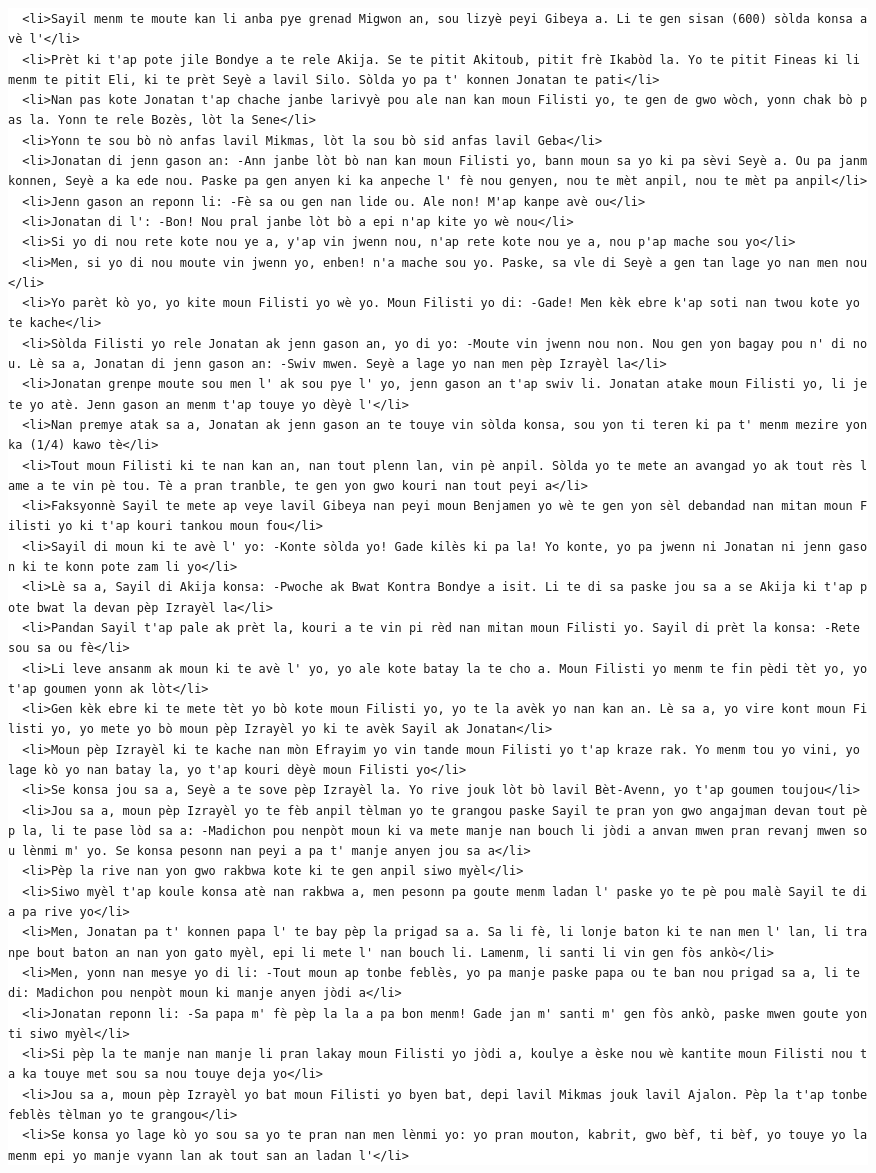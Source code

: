       <li>Sayil menm te moute kan li anba pye grenad Migwon an, sou lizyè peyi Gibeya a. Li te gen sisan (600) sòlda konsa avè l'</li>
      <li>Prèt ki t'ap pote jile Bondye a te rele Akija. Se te pitit Akitoub, pitit frè Ikabòd la. Yo te pitit Fineas ki li menm te pitit Eli, ki te prèt Seyè a lavil Silo. Sòlda yo pa t' konnen Jonatan te pati</li>
      <li>Nan pas kote Jonatan t'ap chache janbe larivyè pou ale nan kan moun Filisti yo, te gen de gwo wòch, yonn chak bò pas la. Yonn te rele Bozès, lòt la Sene</li>
      <li>Yonn te sou bò nò anfas lavil Mikmas, lòt la sou bò sid anfas lavil Geba</li>
      <li>Jonatan di jenn gason an: -Ann janbe lòt bò nan kan moun Filisti yo, bann moun sa yo ki pa sèvi Seyè a. Ou pa janm konnen, Seyè a ka ede nou. Paske pa gen anyen ki ka anpeche l' fè nou genyen, nou te mèt anpil, nou te mèt pa anpil</li>
      <li>Jenn gason an reponn li: -Fè sa ou gen nan lide ou. Ale non! M'ap kanpe avè ou</li>
      <li>Jonatan di l': -Bon! Nou pral janbe lòt bò a epi n'ap kite yo wè nou</li>
      <li>Si yo di nou rete kote nou ye a, y'ap vin jwenn nou, n'ap rete kote nou ye a, nou p'ap mache sou yo</li>
      <li>Men, si yo di nou moute vin jwenn yo, enben! n'a mache sou yo. Paske, sa vle di Seyè a gen tan lage yo nan men nou</li>
      <li>Yo parèt kò yo, yo kite moun Filisti yo wè yo. Moun Filisti yo di: -Gade! Men kèk ebre k'ap soti nan twou kote yo te kache</li>
      <li>Sòlda Filisti yo rele Jonatan ak jenn gason an, yo di yo: -Moute vin jwenn nou non. Nou gen yon bagay pou n' di nou. Lè sa a, Jonatan di jenn gason an: -Swiv mwen. Seyè a lage yo nan men pèp Izrayèl la</li>
      <li>Jonatan grenpe moute sou men l' ak sou pye l' yo, jenn gason an t'ap swiv li. Jonatan atake moun Filisti yo, li jete yo atè. Jenn gason an menm t'ap touye yo dèyè l'</li>
      <li>Nan premye atak sa a, Jonatan ak jenn gason an te touye vin sòlda konsa, sou yon ti teren ki pa t' menm mezire yon ka (1/4) kawo tè</li>
      <li>Tout moun Filisti ki te nan kan an, nan tout plenn lan, vin pè anpil. Sòlda yo te mete an avangad yo ak tout rès lame a te vin pè tou. Tè a pran tranble, te gen yon gwo kouri nan tout peyi a</li>
      <li>Faksyonnè Sayil te mete ap veye lavil Gibeya nan peyi moun Benjamen yo wè te gen yon sèl debandad nan mitan moun Filisti yo ki t'ap kouri tankou moun fou</li>
      <li>Sayil di moun ki te avè l' yo: -Konte sòlda yo! Gade kilès ki pa la! Yo konte, yo pa jwenn ni Jonatan ni jenn gason ki te konn pote zam li yo</li>
      <li>Lè sa a, Sayil di Akija konsa: -Pwoche ak Bwat Kontra Bondye a isit. Li te di sa paske jou sa a se Akija ki t'ap pote bwat la devan pèp Izrayèl la</li>
      <li>Pandan Sayil t'ap pale ak prèt la, kouri a te vin pi rèd nan mitan moun Filisti yo. Sayil di prèt la konsa: -Rete sou sa ou fè</li>
      <li>Li leve ansanm ak moun ki te avè l' yo, yo ale kote batay la te cho a. Moun Filisti yo menm te fin pèdi tèt yo, yo t'ap goumen yonn ak lòt</li>
      <li>Gen kèk ebre ki te mete tèt yo bò kote moun Filisti yo, yo te la avèk yo nan kan an. Lè sa a, yo vire kont moun Filisti yo, yo mete yo bò moun pèp Izrayèl yo ki te avèk Sayil ak Jonatan</li>
      <li>Moun pèp Izrayèl ki te kache nan mòn Efrayim yo vin tande moun Filisti yo t'ap kraze rak. Yo menm tou yo vini, yo lage kò yo nan batay la, yo t'ap kouri dèyè moun Filisti yo</li>
      <li>Se konsa jou sa a, Seyè a te sove pèp Izrayèl la. Yo rive jouk lòt bò lavil Bèt-Avenn, yo t'ap goumen toujou</li>
      <li>Jou sa a, moun pèp Izrayèl yo te fèb anpil tèlman yo te grangou paske Sayil te pran yon gwo angajman devan tout pèp la, li te pase lòd sa a: -Madichon pou nenpòt moun ki va mete manje nan bouch li jòdi a anvan mwen pran revanj mwen sou lènmi m' yo. Se konsa pesonn nan peyi a pa t' manje anyen jou sa a</li>
      <li>Pèp la rive nan yon gwo rakbwa kote ki te gen anpil siwo myèl</li>
      <li>Siwo myèl t'ap koule konsa atè nan rakbwa a, men pesonn pa goute menm ladan l' paske yo te pè pou malè Sayil te di a pa rive yo</li>
      <li>Men, Jonatan pa t' konnen papa l' te bay pèp la prigad sa a. Sa li fè, li lonje baton ki te nan men l' lan, li tranpe bout baton an nan yon gato myèl, epi li mete l' nan bouch li. Lamenm, li santi li vin gen fòs ankò</li>
      <li>Men, yonn nan mesye yo di li: -Tout moun ap tonbe feblès, yo pa manje paske papa ou te ban nou prigad sa a, li te di: Madichon pou nenpòt moun ki manje anyen jòdi a</li>
      <li>Jonatan reponn li: -Sa papa m' fè pèp la la a pa bon menm! Gade jan m' santi m' gen fòs ankò, paske mwen goute yon ti siwo myèl</li>
      <li>Si pèp la te manje nan manje li pran lakay moun Filisti yo jòdi a, koulye a èske nou wè kantite moun Filisti nou ta ka touye met sou sa nou touye deja yo</li>
      <li>Jou sa a, moun pèp Izrayèl yo bat moun Filisti yo byen bat, depi lavil Mikmas jouk lavil Ajalon. Pèp la t'ap tonbe feblès tèlman yo te grangou</li>
      <li>Se konsa yo lage kò yo sou sa yo te pran nan men lènmi yo: yo pran mouton, kabrit, gwo bèf, ti bèf, yo touye yo lamenm epi yo manje vyann lan ak tout san an ladan l'</li>